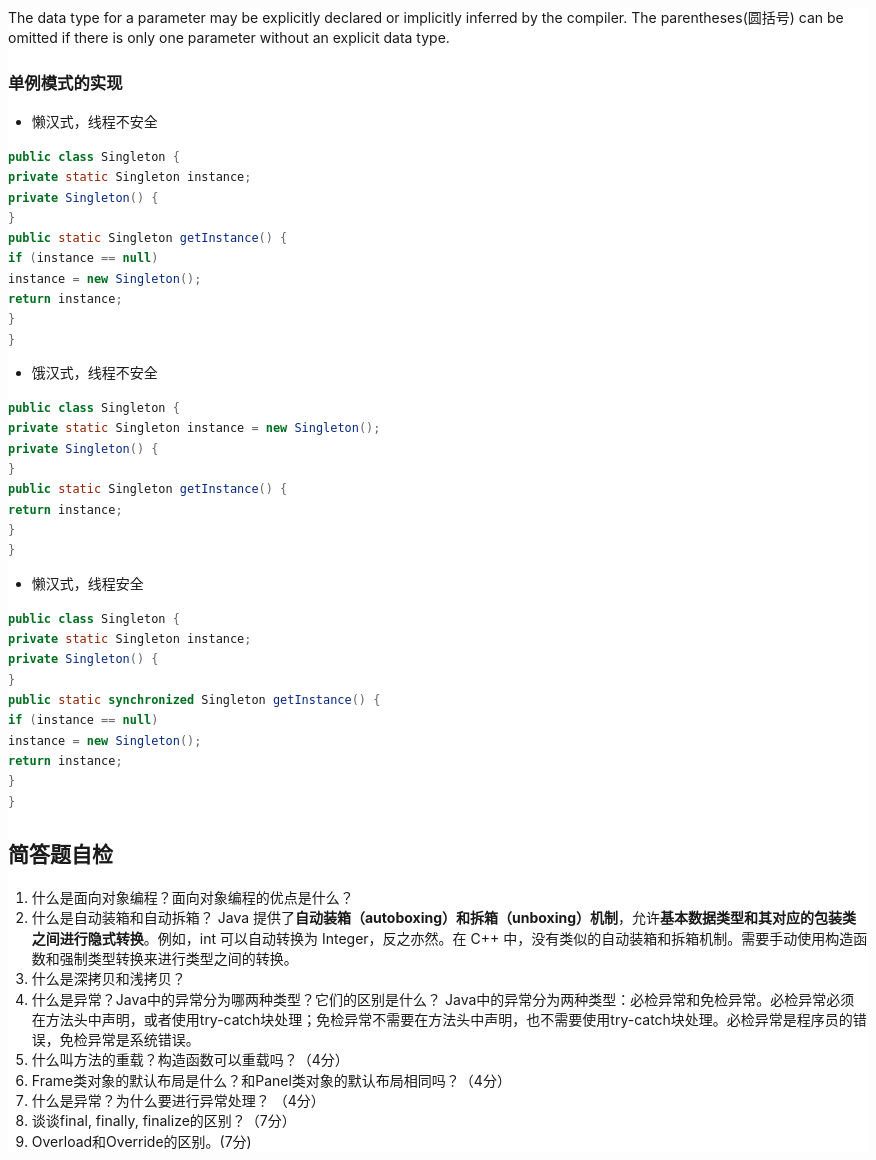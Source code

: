 The data type for a parameter may be explicitly declared or implicitly inferred by the compiler. The parentheses(圆括号) can be omitted if there is only one parameter without an explicit data type.

### 单例模式的实现
- 懒汉式，线程不安全
```java
public class Singleton {
private static Singleton instance;
private Singleton() {
}
public static Singleton getInstance() {
if (instance == null)
instance = new Singleton();
return instance;
}
}
```
- 饿汉式，线程不安全
```java
public class Singleton {
private static Singleton instance = new Singleton();
private Singleton() {
}
public static Singleton getInstance() {
return instance;
}
}
```
- 懒汉式，线程安全
```java
public class Singleton {
private static Singleton instance;
private Singleton() {
}
public static synchronized Singleton getInstance() {
if (instance == null)
instance = new Singleton();
return instance;
}
}
```

## 简答题自检
1. 什么是面向对象编程？面向对象编程的优点是什么？
2. 什么是自动装箱和自动拆箱？
   Java 提供了**自动装箱（autoboxing）和拆箱（unboxing）机制**，允许**基本数据类型和其对应的包装类之间进行隐式转换**。例如，int 可以自动转换为 Integer，反之亦然。在 C++ 中，没有类似的自动装箱和拆箱机制。需要手动使用构造函数和强制类型转换来进行类型之间的转换。
3. 什么是深拷贝和浅拷贝？
4. 什么是异常？Java中的异常分为哪两种类型？它们的区别是什么？
    Java中的异常分为两种类型：必检异常和免检异常。必检异常必须在方法头中声明，或者使用try-catch块处理；免检异常不需要在方法头中声明，也不需要使用try-catch块处理。必检异常是程序员的错误，免检异常是系统错误。
1. 什么叫方法的重载？构造函数可以重载吗？（4分）
2. Frame类对象的默认布局是什么？和Panel类对象的默认布局相同吗？（4分）
3. 什么是异常？为什么要进行异常处理？        （4分）
4. 谈谈final, finally, finalize的区别？（7分）
5.  Overload和Override的区别。(7分)
